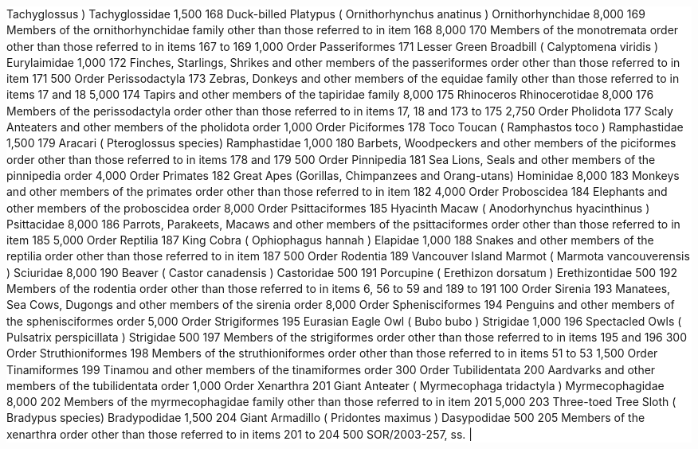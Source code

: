 Tachyglossus ) Tachyglossidae 1,500 168 Duck-billed Platypus ( Ornithorhynchus anatinus ) Ornithorhynchidae 8,000 169 Members of the ornithorhynchidae family other than those referred to in item 168 8,000 170 Members of the monotremata order other than those referred to in items 167 to 169 1,000 Order Passeriformes 171 Lesser Green Broadbill ( Calyptomena viridis ) Eurylaimidae 1,000 172 Finches, Starlings, Shrikes and other members of the passeriformes order other than those referred to in item 171 500 Order Perissodactyla 173 Zebras, Donkeys and other members of the equidae family other than those referred to in items 17 and 18 5,000 174 Tapirs and other members of the tapiridae family 8,000 175 Rhinoceros Rhinocerotidae 8,000 176 Members of the perissodactyla order other than those referred to in items 17, 18 and 173 to 175 2,750 Order Pholidota 177 Scaly Anteaters and other members of the pholidota order 1,000 Order Piciformes 178 Toco Toucan ( Ramphastos toco ) Ramphastidae 1,500 179 Aracari ( Pteroglossus  species) Ramphastidae 1,000 180 Barbets, Woodpeckers and other members of the piciformes order other than those referred to in items 178 and 179 500 Order Pinnipedia 181 Sea Lions, Seals and other members of the pinnipedia order 4,000 Order Primates 182 Great Apes (Gorillas, Chimpanzees and Orang-utans) Hominidae 8,000 183 Monkeys and other members of the primates order other than those referred to in item 182 4,000 Order Proboscidea 184 Elephants and other members of the proboscidea order 8,000 Order Psittaciformes 185 Hyacinth Macaw ( Anodorhynchus hyacinthinus ) Psittacidae 8,000 186 Parrots, Parakeets, Macaws and other members of the psittaciformes order other than those referred to in item 185 5,000 Order Reptilia 187 King Cobra ( Ophiophagus hannah ) Elapidae 1,000 188 Snakes and other members of the reptilia order other than those referred to in item 187 500 Order Rodentia 189 Vancouver Island Marmot ( Marmota vancouverensis ) Sciuridae 8,000 190 Beaver ( Castor canadensis ) Castoridae 500 191 Porcupine ( Erethizon dorsatum ) Erethizontidae 500 192 Members of the rodentia order other than those referred to in items 6, 56 to 59 and 189 to 191 100 Order Sirenia 193 Manatees, Sea Cows, Dugongs and other members of the sirenia order 8,000 Order Sphenisciformes 194 Penguins and other members of the sphenisciformes order 5,000 Order Strigiformes 195 Eurasian Eagle Owl ( Bubo bubo ) Strigidae 1,000 196 Spectacled Owls ( Pulsatrix perspicillata ) Strigidae 500 197 Members of the strigiformes order other than those referred to in items 195 and 196 300 Order Struthioniformes 198 Members of the struthioniformes order other than those referred to in items 51 to 53 1,500 Order Tinamiformes 199 Tinamou and other members of the tinamiformes order 300 Order Tubilidentata 200 Aardvarks and other members of the tubilidentata order 1,000 Order Xenarthra 201 Giant Anteater ( Myrmecophaga tridactyla ) Myrmecophagidae 8,000 202 Members of the myrmecophagidae family other than those referred to in item 201 5,000 203 Three-toed Tree Sloth ( Bradypus  species) Bradypodidae 1,500 204 Giant Armadillo ( Pridontes maximus ) Dasypodidae 500 205 Members of the xenarthra order other than those referred to in items 201 to 204 500 SOR/2003-257, ss. |